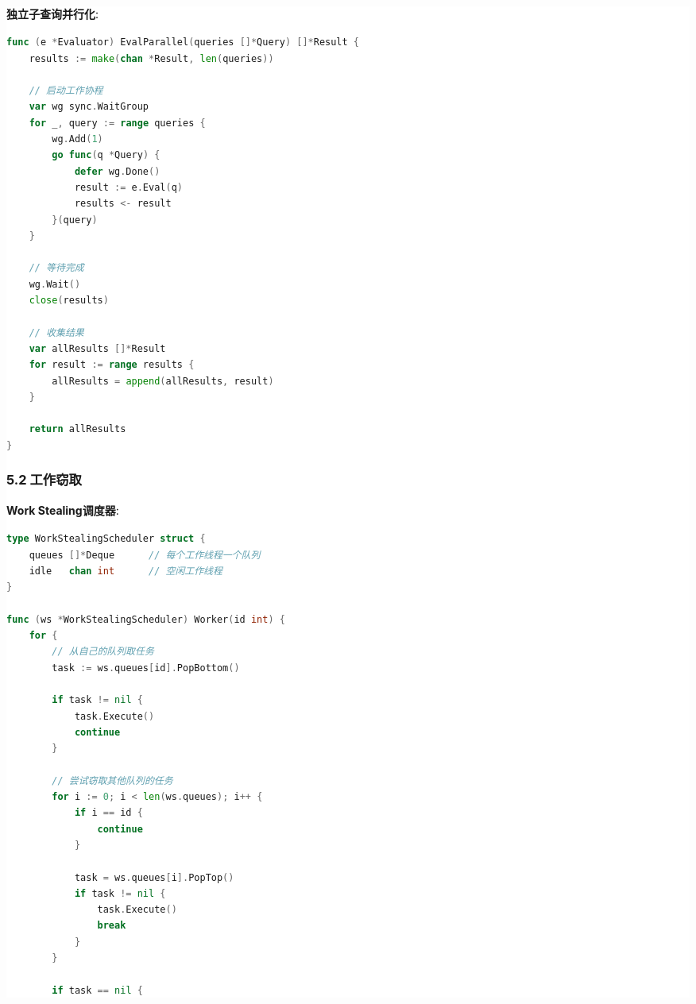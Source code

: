 **独立子查询并行化**:

```go
func (e *Evaluator) EvalParallel(queries []*Query) []*Result {
    results := make(chan *Result, len(queries))
    
    // 启动工作协程
    var wg sync.WaitGroup
    for _, query := range queries {
        wg.Add(1)
        go func(q *Query) {
            defer wg.Done()
            result := e.Eval(q)
            results <- result
        }(query)
    }
    
    // 等待完成
    wg.Wait()
    close(results)
    
    // 收集结果
    var allResults []*Result
    for result := range results {
        allResults = append(allResults, result)
    }
    
    return allResults
}
```

### 5.2 工作窃取

**Work Stealing调度器**:

```go
type WorkStealingScheduler struct {
    queues []*Deque      // 每个工作线程一个队列
    idle   chan int      // 空闲工作线程
}

func (ws *WorkStealingScheduler) Worker(id int) {
    for {
        // 从自己的队列取任务
        task := ws.queues[id].PopBottom()
        
        if task != nil {
            task.Execute()
            continue
        }
        
        // 尝试窃取其他队列的任务
        for i := 0; i < len(ws.queues); i++ {
            if i == id {
                continue
            }
            
            task = ws.queues[i].PopTop()
            if task != nil {
                task.Execute()
                break
            }
        }
        
        if task == nil {
```
